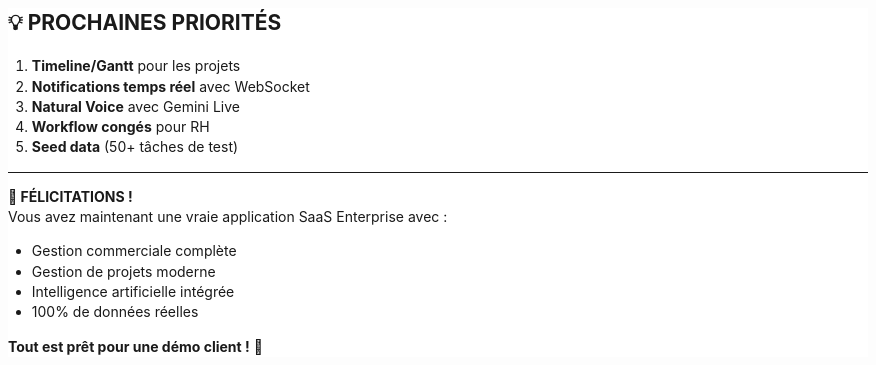 ## 💡 PROCHAINES PRIORITÉS

1. **Timeline/Gantt** pour les projets
2. **Notifications temps réel** avec WebSocket
3. **Natural Voice** avec Gemini Live
4. **Workflow congés** pour RH
5. **Seed data** (50+ tâches de test)

---

**🎊 FÉLICITATIONS !**  
Vous avez maintenant une vraie application SaaS Enterprise avec :
- Gestion commerciale complète
- Gestion de projets moderne
- Intelligence artificielle intégrée
- 100% de données réelles

**Tout est prêt pour une démo client !** 🚀